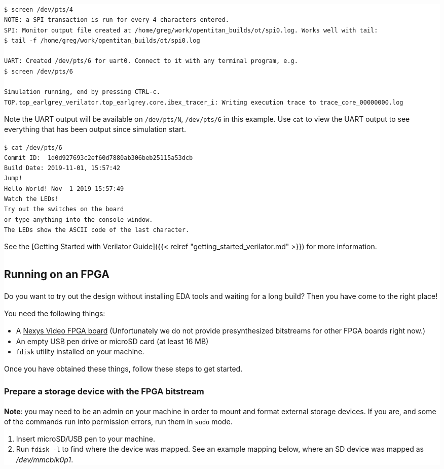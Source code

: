 ```console
$ screen /dev/pts/4
NOTE: a SPI transaction is run for every 4 characters entered.
SPI: Monitor output file created at /home/greg/work/opentitan_builds/ot/spi0.log. Works well with tail:
$ tail -f /home/greg/work/opentitan_builds/ot/spi0.log

UART: Created /dev/pts/6 for uart0. Connect to it with any terminal program, e.g.
$ screen /dev/pts/6

Simulation running, end by pressing CTRL-c.
TOP.top_earlgrey_verilator.top_earlgrey.core.ibex_tracer_i: Writing execution trace to trace_core_00000000.log
```

Note the UART output will be available on `/dev/pts/N`, `/dev/pts/6` in this example.
Use `cat` to view the UART output to see everything that has been output since simulation start.

```console
$ cat /dev/pts/6
Commit ID:  1d0d927693c2ef60d7880ab306beb25115a53dcb
Build Date: 2019-11-01, 15:57:42
Jump!
Hello World! Nov  1 2019 15:57:49
Watch the LEDs!
Try out the switches on the board
or type anything into the console window.
The LEDs show the ASCII code of the last character.
```

See the [Getting Started with Verilator Guide]({{< relref "getting_started_verilator.md" >}}) for more information.

## Running on an FPGA

Do you want to try out the design without installing EDA tools and waiting for a long build?
Then you have come to the right place!

You need the following things:

* A [Nexys Video FPGA board](https://store.digilentinc.com/nexys-video-artix-7-fpga-trainer-board-for-multimedia-applications/)
  (Unfortunately we do not provide presynthesized bitstreams for other FPGA boards right now.)
* An empty USB pen drive or microSD card (at least 16 MB)
* `fdisk` utility installed on your machine.

Once you have obtained these things, follow these steps to get started.

### Prepare a storage device with the FPGA bitstream

**Note**: you may need to be an admin on your machine in order to mount and format external storage devices.
If you are, and some of the commands run into permission errors, run them in `sudo` mode.

1.  Insert microSD/USB pen to your machine.
2.  Run `fdisk -l` to find where the device was mapped.
    See an example mapping below, where an SD device was mapped as */dev/mmcblk0p1*.
